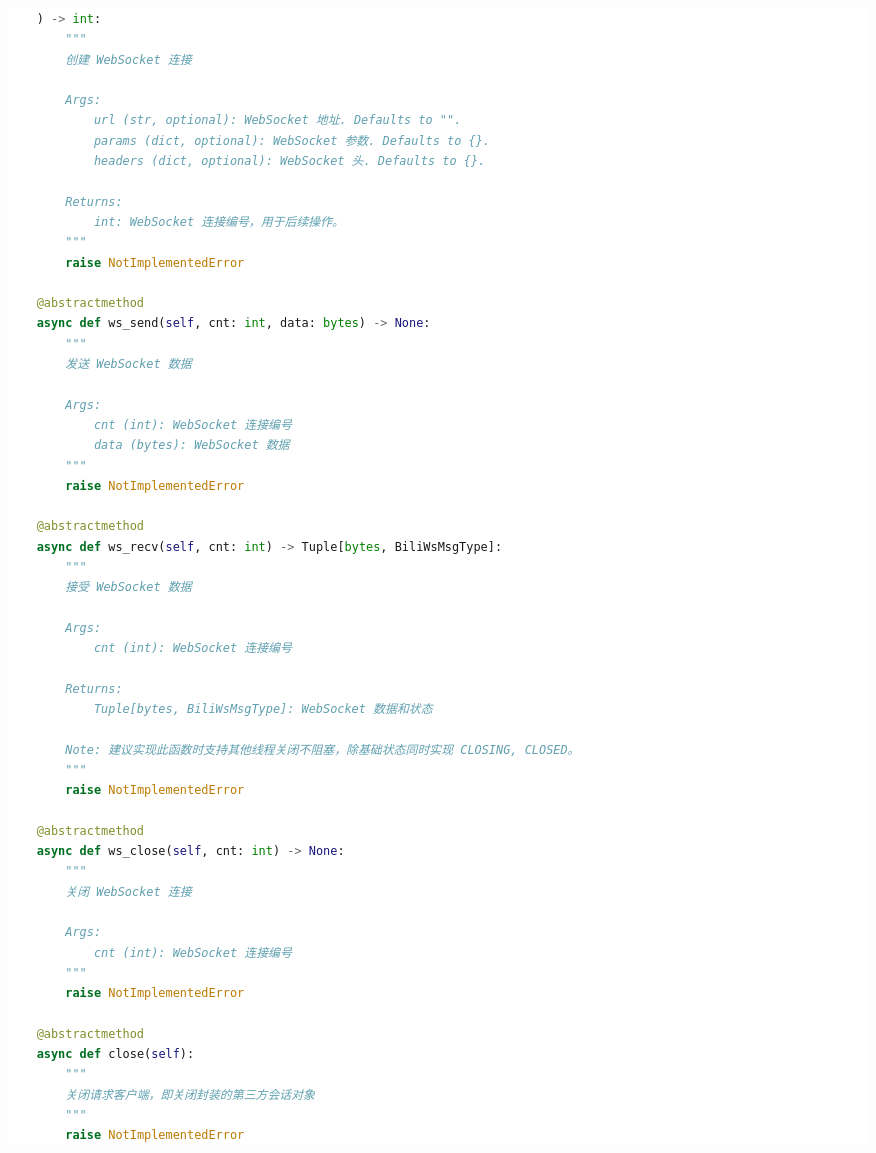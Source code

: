 ``` python
    ) -> int:
        """
        创建 WebSocket 连接

        Args:
            url (str, optional): WebSocket 地址. Defaults to "".
            params (dict, optional): WebSocket 参数. Defaults to {}.
            headers (dict, optional): WebSocket 头. Defaults to {}.

        Returns:
            int: WebSocket 连接编号，用于后续操作。
        """
        raise NotImplementedError

    @abstractmethod
    async def ws_send(self, cnt: int, data: bytes) -> None:
        """
        发送 WebSocket 数据

        Args:
            cnt (int): WebSocket 连接编号
            data (bytes): WebSocket 数据
        """
        raise NotImplementedError

    @abstractmethod
    async def ws_recv(self, cnt: int) -> Tuple[bytes, BiliWsMsgType]:
        """
        接受 WebSocket 数据

        Args:
            cnt (int): WebSocket 连接编号

        Returns:
            Tuple[bytes, BiliWsMsgType]: WebSocket 数据和状态

        Note: 建议实现此函数时支持其他线程关闭不阻塞，除基础状态同时实现 CLOSING, CLOSED。
        """
        raise NotImplementedError

    @abstractmethod
    async def ws_close(self, cnt: int) -> None:
        """
        关闭 WebSocket 连接

        Args:
            cnt (int): WebSocket 连接编号
        """
        raise NotImplementedError

    @abstractmethod
    async def close(self):
        """
        关闭请求客户端，即关闭封装的第三方会话对象
        """
        raise NotImplementedError
```
